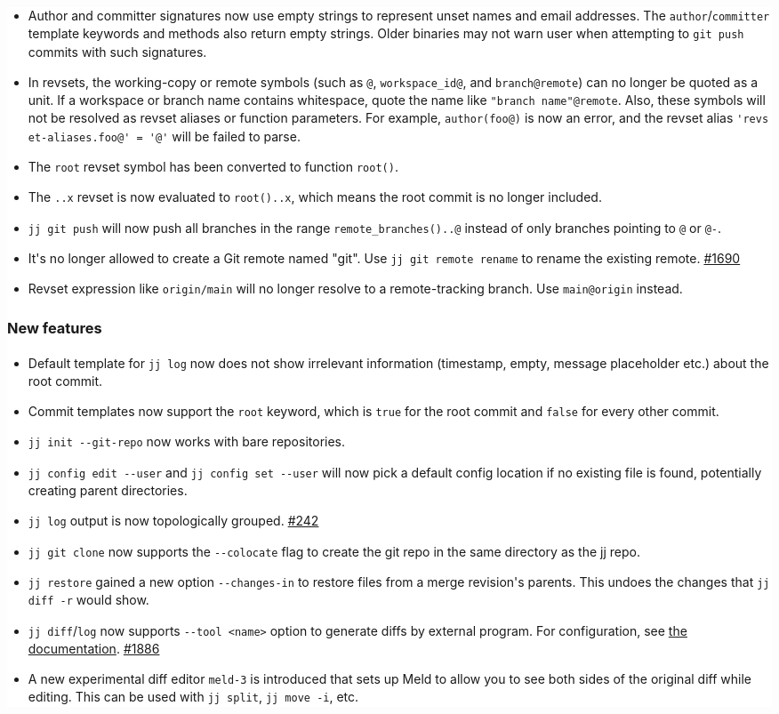 - Author and committer signatures now use empty strings to represent unset
  names and email addresses. The `author`/`committer` template keywords and
  methods also return empty strings.
  Older binaries may not warn user when attempting to `git push` commits
  with such signatures.

- In revsets, the working-copy or remote symbols (such as `@`, `workspace_id@`,
  and `branch@remote`) can no longer be quoted as a unit. If a workspace or
  branch name contains whitespace, quote the name like `"branch name"@remote`.
  Also, these symbols will not be resolved as revset aliases or function
  parameters. For example, `author(foo@)` is now an error, and the revset alias
  `'revset-aliases.foo@' = '@'` will be failed to parse.

- The `root` revset symbol has been converted to function `root()`.

- The `..x` revset is now evaluated to `root()..x`, which means the root commit
  is no longer included.

- `jj git push` will now push all branches in the range `remote_branches()..@`
  instead of only branches pointing to `@` or `@-`.

- It's no longer allowed to create a Git remote named "git". Use `jj git remote
rename` to rename the existing remote.
  [#1690](https://github.com/martinvonz/jj/issues/1690)

- Revset expression like `origin/main` will no longer resolve to a
  remote-tracking branch. Use `main@origin` instead.

### New features

- Default template for `jj log` now does not show irrelevant information
  (timestamp, empty, message placeholder etc.) about the root commit.

- Commit templates now support the `root` keyword, which is `true` for the root
  commit and `false` for every other commit.

- `jj init --git-repo` now works with bare repositories.

- `jj config edit --user` and `jj config set --user` will now pick a default
  config location if no existing file is found, potentially creating parent directories.

- `jj log` output is now topologically grouped.
  [#242](https://github.com/martinvonz/jj/issues/242)

- `jj git clone` now supports the `--colocate` flag to create the git repo
  in the same directory as the jj repo.

- `jj restore` gained a new option `--changes-in` to restore files
  from a merge revision's parents. This undoes the changes that `jj diff -r`
  would show.

- `jj diff`/`log` now supports `--tool <name>` option to generate diffs by
  external program. For configuration, see [the documentation](docs/config.md).
  [#1886](https://github.com/martinvonz/jj/issues/1886)

- A new experimental diff editor `meld-3` is introduced that sets up Meld to
  allow you to see both sides of the original diff while editing. This can be
  used with `jj split`, `jj move -i`, etc.

